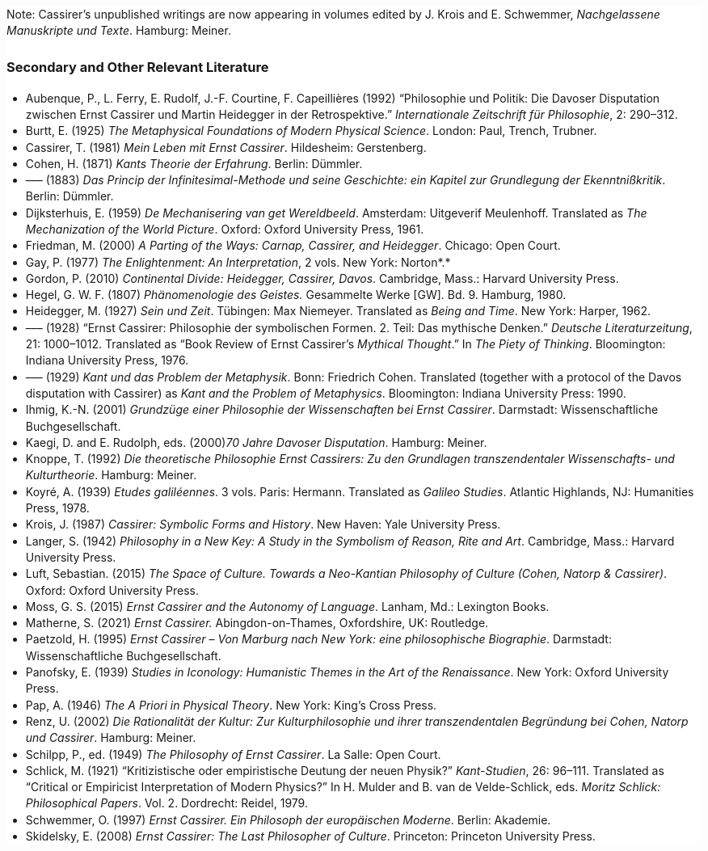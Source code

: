 Note: Cassirer’s unpublished writings are now appearing in volumes edited by J. Krois and E. Schwemmer, _Nachgelassene Manuskripte und Texte_. Hamburg: Meiner.

### Secondary and Other Relevant Literature

* Aubenque, P., L. Ferry, E. Rudolf, J.-F. Courtine, F. Capeillières (1992) “Philosophie und Politik: Die Davoser Disputation zwischen Ernst Cassirer und Martin Heidegger in der Retrospektive.” _Internationale Zeitschrift für Philosophie_, 2: 290–312.
* Burtt, E. (1925) _The Metaphysical Foundations of Modern Physical Science_. London: Paul, Trench, Trubner.
* Cassirer, T. (1981) _Mein Leben mit Ernst Cassirer_. Hildesheim: Gerstenberg.
* Cohen, H. (1871) _Kants Theorie der Erfahrung_. Berlin: Dümmler.
* ––– (1883) _Das Princip der Infinitesimal-Methode und seine Geschichte: ein Kapitel zur Grundlegung der Ekenntnißkritik_. Berlin: Dümmler.
* Dijksterhuis, E. (1959) _De Mechanisering van get Wereldbeeld_. Amsterdam: Uitgeverif Meulenhoff. Translated as _The Mechanization of the World Picture_. Oxford: Oxford University Press, 1961.
* Friedman, M. (2000) _A Parting of the Ways: Carnap, Cassirer, and Heidegger_. Chicago: Open Court.
* Gay, P. (1977) _The Enlightenment: An Interpretation_, 2 vols. New York: Norton\*.\*
* Gordon, P. (2010) _Continental Divide: Heidegger, Cassirer, Davos_. Cambridge, Mass.: Harvard University Press.
* Hegel, G. W. F. (1807) _Phänomenologie des Geistes._ Gesammelte Werke \[GW]. Bd. 9. Hamburg, 1980.
* Heidegger, M. (1927) _Sein und Zeit_. Tübingen: Max Niemeyer. Translated as _Being and Time_. New York: Harper, 1962.
* ––– (1928) “Ernst Cassirer: Philosophie der symbolischen Formen. 2. Teil: Das mythische Denken.” _Deutsche Literaturzeitung_, 21: 1000–1012. Translated as “Book Review of Ernst Cassirer’s _Mythical Thought_.” In _The Piety of Thinking_. Bloomington: Indiana University Press, 1976.
* ––– (1929) _Kant und das Problem der Metaphysik_. Bonn: Friedrich Cohen. Translated (together with a protocol of the Davos disputation with Cassirer) as _Kant and the Problem of Metaphysics_. Bloomington: Indiana University Press: 1990.
* Ihmig, K.-N. (2001) _Grundzüge einer Philosophie der Wissenschaften bei Ernst Cassirer_. Darmstadt: Wissenschaftliche Buchgesellschaft.
* Kaegi, D. and E. Rudolph, eds. (2000)_70 Jahre Davoser Disputation_. Hamburg: Meiner.
* Knoppe, T. (1992) _Die theoretische Philosophie Ernst Cassirers: Zu den Grundlagen transzendentaler Wissenschafts- und Kulturtheorie_. Hamburg: Meiner.
* Koyré, A. (1939) _Etudes galiléennes_. 3 vols. Paris: Hermann. Translated as _Galileo Studies_. Atlantic Highlands, NJ: Humanities Press, 1978.
* Krois, J. (1987) _Cassirer: Symbolic Forms and History_. New Haven: Yale University Press.
* Langer, S. (1942) _Philosophy in a New Key: A Study in the Symbolism of Reason, Rite and Art_. Cambridge, Mass.: Harvard University Press.
* Luft, Sebastian. (2015) _The Space of Culture. Towards a Neo-Kantian Philosophy of Culture (Cohen, Natorp & Cassirer)_. Oxford: Oxford University Press.
* Moss, G. S. (2015) _Ernst Cassirer and the Autonomy of Language_. Lanham, Md.: Lexington Books.
* Matherne, S. (2021) _Ernst Cassirer._ Abingdon-on-Thames, Oxfordshire, UK: Routledge.
* Paetzold, H. (1995) _Ernst Cassirer – Von Marburg nach New York: eine philosophische Biographie_. Darmstadt: Wissenschaftliche Buchgesellschaft.
* Panofsky, E. (1939) _Studies in Iconology: Humanistic Themes in the Art of the Renaissance_. New York: Oxford University Press.
* Pap, A. (1946) _The A Priori in Physical Theory_. New York: King’s Cross Press.
* Renz, U. (2002) _Die Rationalität der Kultur: Zur Kulturphilosophie und ihrer transzendentalen Begründung bei Cohen, Natorp und Cassirer_. Hamburg: Meiner.
* Schilpp, P., ed. (1949) _The Philosophy of Ernst Cassirer_. La Salle: Open Court.
* Schlick, M. (1921) “Kritizistische oder empiristische Deutung der neuen Physik?” _Kant-Studien_, 26: 96–111. Translated as “Critical or Empiricist Interpretation of Modern Physics?” In H. Mulder and B. van de Velde-Schlick, eds. _Moritz Schlick: Philosophical Papers_. Vol. 2. Dordrecht: Reidel, 1979.
* Schwemmer, O. (1997) _Ernst Cassirer. Ein Philosoph der europäischen Moderne_. Berlin: Akademie.
* Skidelsky, E. (2008) _Ernst Cassirer: The Last Philosopher of Culture_. Princeton: Princeton University Press.
